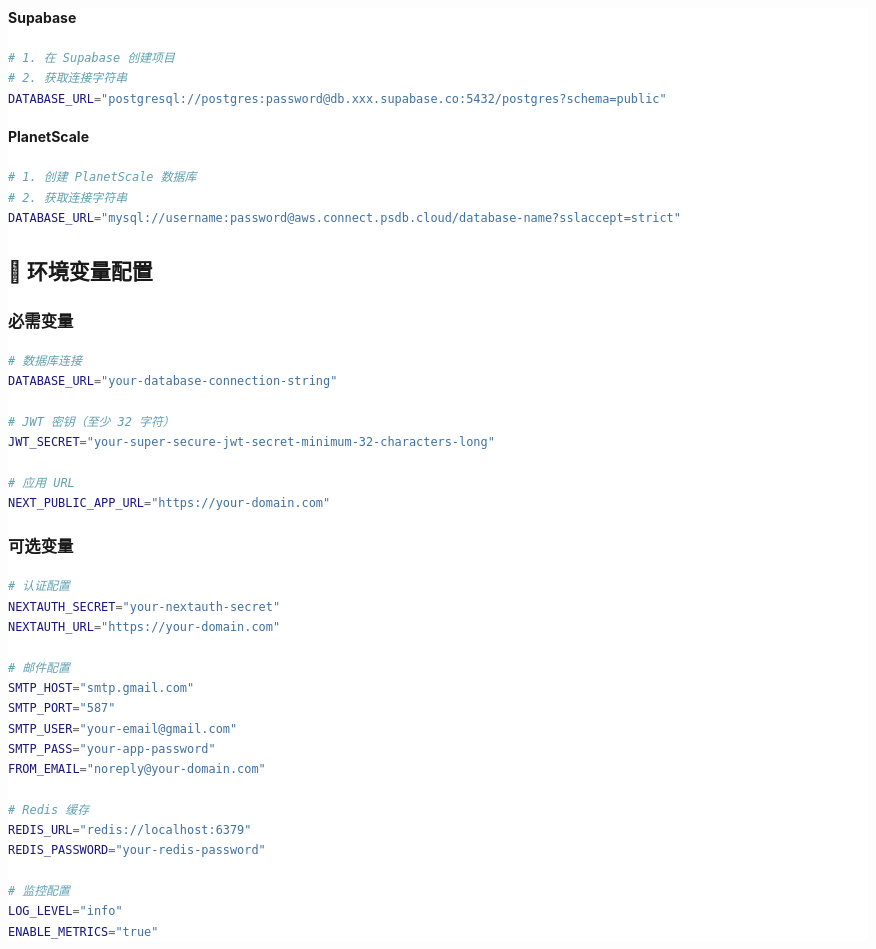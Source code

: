 #### Supabase

```bash
# 1. 在 Supabase 创建项目
# 2. 获取连接字符串
DATABASE_URL="postgresql://postgres:password@db.xxx.supabase.co:5432/postgres?schema=public"
```

#### PlanetScale

```bash
# 1. 创建 PlanetScale 数据库
# 2. 获取连接字符串
DATABASE_URL="mysql://username:password@aws.connect.psdb.cloud/database-name?sslaccept=strict"
```

## 🔧 环境变量配置

### 必需变量

```bash
# 数据库连接
DATABASE_URL="your-database-connection-string"

# JWT 密钥（至少 32 字符）
JWT_SECRET="your-super-secure-jwt-secret-minimum-32-characters-long"

# 应用 URL
NEXT_PUBLIC_APP_URL="https://your-domain.com"
```

### 可选变量

```bash
# 认证配置
NEXTAUTH_SECRET="your-nextauth-secret"
NEXTAUTH_URL="https://your-domain.com"

# 邮件配置
SMTP_HOST="smtp.gmail.com"
SMTP_PORT="587"
SMTP_USER="your-email@gmail.com"
SMTP_PASS="your-app-password"
FROM_EMAIL="noreply@your-domain.com"

# Redis 缓存
REDIS_URL="redis://localhost:6379"
REDIS_PASSWORD="your-redis-password"

# 监控配置
LOG_LEVEL="info"
ENABLE_METRICS="true"
```
